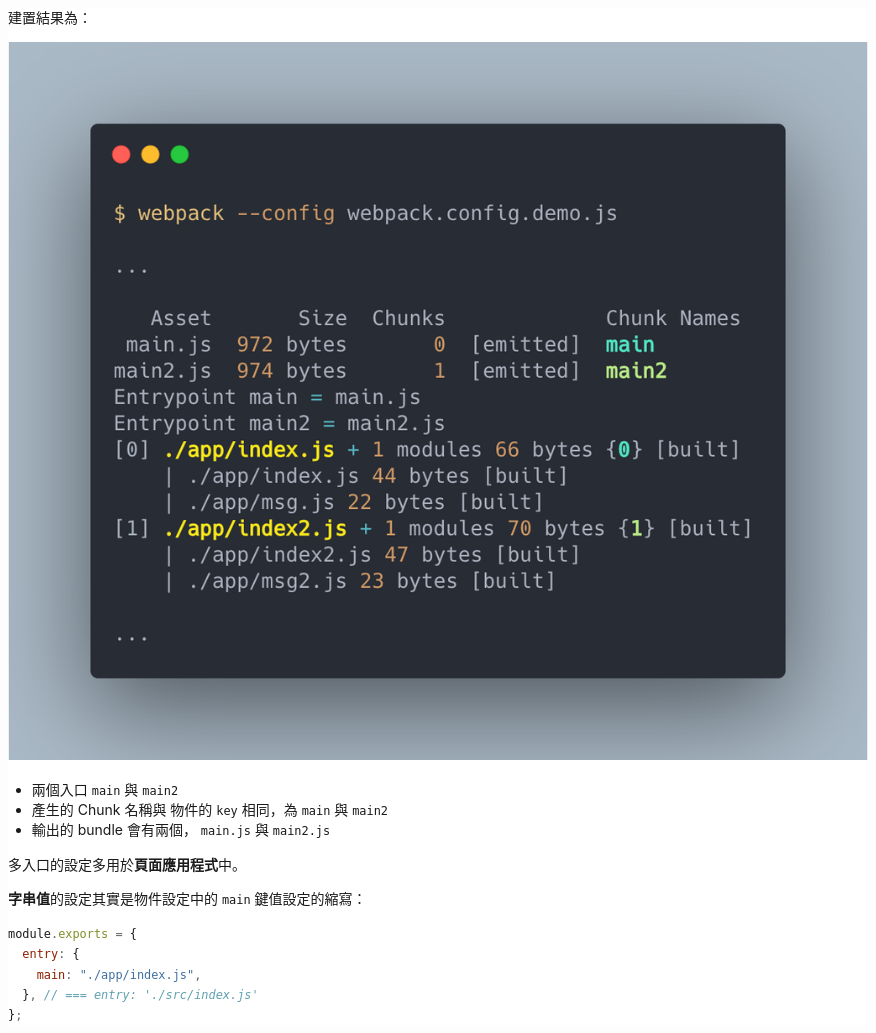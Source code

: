 建置結果為：

![entry-object-result](./assets/entry-object-result.png)

- 兩個入口 `main` 與 `main2`
- 產生的 Chunk 名稱與 物件的 `key` 相同，為 `main` 與 `main2`
- 輸出的 bundle 會有兩個， `main.js` 與 `main2.js`

多入口的設定多用於**頁面應用程式**中。

**字串值**的設定其實是物件設定中的 `main` 鍵值設定的縮寫：

```js
module.exports = {
  entry: {
    main: "./app/index.js",
  }, // === entry: './src/index.js'
};
```
